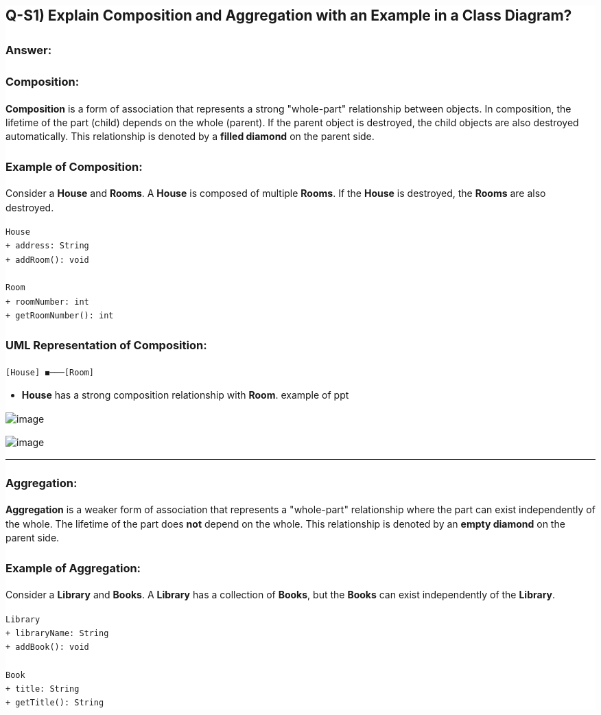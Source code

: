 ## Q-S1) Explain Composition and Aggregation with an Example in a Class Diagram?

### Answer:

### **Composition:**
**Composition** is a form of association that represents a strong "whole-part" relationship between objects. In composition, the lifetime of the part (child) depends on the whole (parent). If the parent object is destroyed, the child objects are also destroyed automatically. This relationship is denoted by a **filled diamond** on the parent side.

### Example of Composition:
Consider a **House** and **Rooms**. A **House** is composed of multiple **Rooms**. If the **House** is destroyed, the **Rooms** are also destroyed.

```plaintext
House
+ address: String
+ addRoom(): void

Room
+ roomNumber: int
+ getRoomNumber(): int
```

### UML Representation of Composition:
```plaintext
[House] ◼───[Room]
```

- **House** has a strong composition relationship with **Room**.
example of ppt

![image](https://github.com/user-attachments/assets/f7acadc6-be29-4f3f-adbd-31b5cc9c9abc)

![image](https://github.com/user-attachments/assets/a3fc5fe9-e611-418b-9d8b-4c66944764ed)

---

### **Aggregation:**
**Aggregation** is a weaker form of association that represents a "whole-part" relationship where the part can exist independently of the whole. The lifetime of the part does **not** depend on the whole. This relationship is denoted by an **empty diamond** on the parent side.

### Example of Aggregation:
Consider a **Library** and **Books**. A **Library** has a collection of **Books**, but the **Books** can exist independently of the **Library**.

```plaintext
Library
+ libraryName: String
+ addBook(): void

Book
+ title: String
+ getTitle(): String
```
